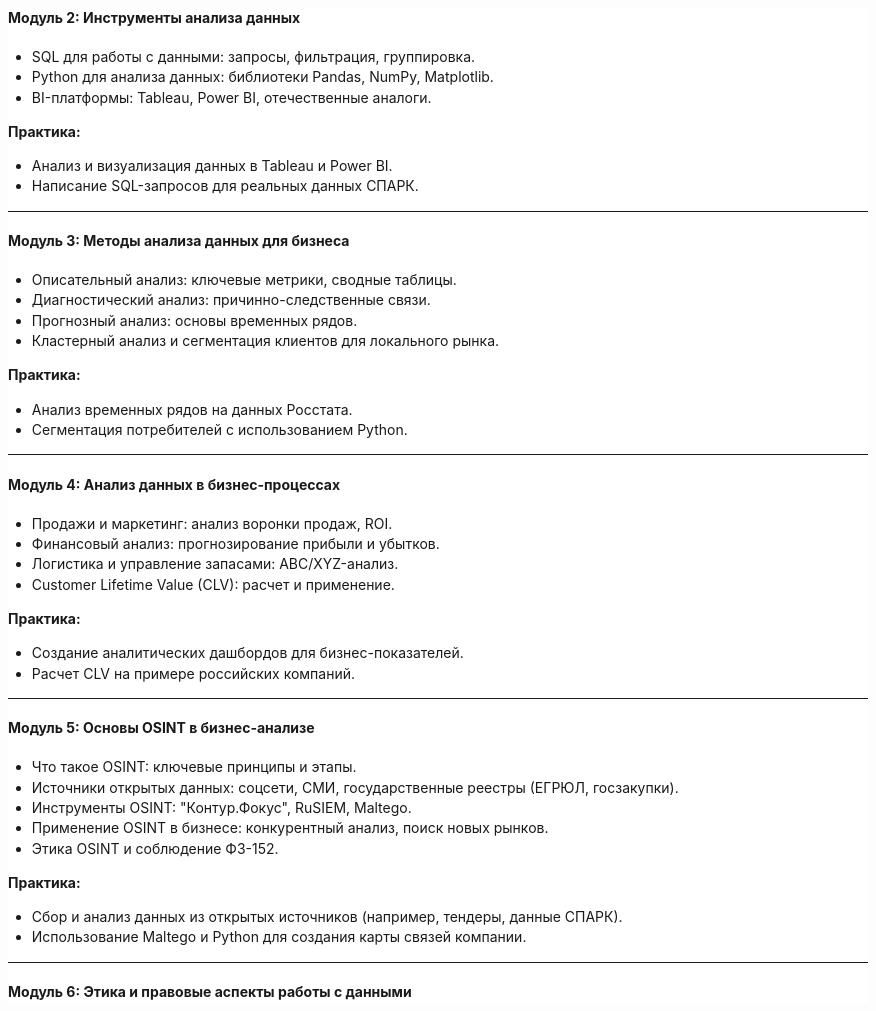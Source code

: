#### **Модуль 2: Инструменты анализа данных**

- SQL для работы с данными: запросы, фильтрация, группировка.
- Python для анализа данных: библиотеки Pandas, NumPy, Matplotlib.
- BI-платформы: Tableau, Power BI, отечественные аналоги.

**Практика:**

- Анализ и визуализация данных в Tableau и Power BI.
- Написание SQL-запросов для реальных данных СПАРК.

------

#### **Модуль 3: Методы анализа данных для бизнеса**

- Описательный анализ: ключевые метрики, сводные таблицы.
- Диагностический анализ: причинно-следственные связи.
- Прогнозный анализ: основы временных рядов.
- Кластерный анализ и сегментация клиентов для локального рынка.

**Практика:**

- Анализ временных рядов на данных Росстата.
- Сегментация потребителей с использованием Python.

------

#### **Модуль 4: Анализ данных в бизнес-процессах**

- Продажи и маркетинг: анализ воронки продаж, ROI.
- Финансовый анализ: прогнозирование прибыли и убытков.
- Логистика и управление запасами: ABC/XYZ-анализ.
- Customer Lifetime Value (CLV): расчет и применение.

**Практика:**

- Создание аналитических дашбордов для бизнес-показателей.
- Расчет CLV на примере российских компаний.

------

#### **Модуль 5: Основы OSINT в бизнес-анализе**

- Что такое OSINT: ключевые принципы и этапы.
- Источники открытых данных: соцсети, СМИ, государственные реестры (ЕГРЮЛ, госзакупки).
- Инструменты OSINT: "Контур.Фокус", RuSIEM, Maltego.
- Применение OSINT в бизнесе: конкурентный анализ, поиск новых рынков.
- Этика OSINT и соблюдение ФЗ-152.

**Практика:**

- Сбор и анализ данных из открытых источников (например, тендеры, данные СПАРК).
- Использование Maltego и Python для создания карты связей компании.

------

#### **Модуль 6: Этика и правовые аспекты работы с данными**
